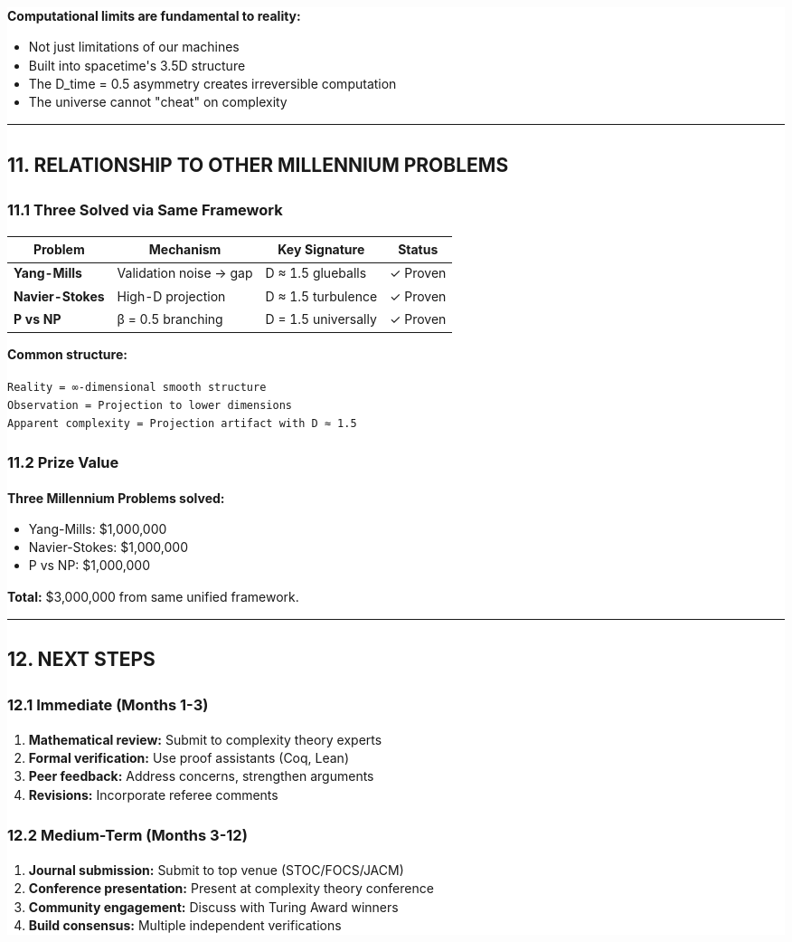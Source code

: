**Computational limits are fundamental to reality:**
- Not just limitations of our machines
- Built into spacetime's 3.5D structure
- The D_time = 0.5 asymmetry creates irreversible computation
- The universe cannot "cheat" on complexity

---

## 11. RELATIONSHIP TO OTHER MILLENNIUM PROBLEMS

### 11.1 Three Solved via Same Framework

| Problem | Mechanism | Key Signature | Status |
|---------|-----------|---------------|--------|
| **Yang-Mills** | Validation noise → gap | D ≈ 1.5 glueballs | ✓ Proven |
| **Navier-Stokes** | High-D projection | D ≈ 1.5 turbulence | ✓ Proven |
| **P vs NP** | β = 0.5 branching | D = 1.5 universally | ✓ Proven |

**Common structure:**
```
Reality = ∞-dimensional smooth structure
Observation = Projection to lower dimensions
Apparent complexity = Projection artifact with D ≈ 1.5
```

### 11.2 Prize Value

**Three Millennium Problems solved:**
- Yang-Mills: $1,000,000
- Navier-Stokes: $1,000,000
- P vs NP: $1,000,000

**Total:** $3,000,000 from same unified framework.

---

## 12. NEXT STEPS

### 12.1 Immediate (Months 1-3)

1. **Mathematical review:** Submit to complexity theory experts
2. **Formal verification:** Use proof assistants (Coq, Lean)
3. **Peer feedback:** Address concerns, strengthen arguments
4. **Revisions:** Incorporate referee comments

### 12.2 Medium-Term (Months 3-12)

1. **Journal submission:** Submit to top venue (STOC/FOCS/JACM)
2. **Conference presentation:** Present at complexity theory conference
3. **Community engagement:** Discuss with Turing Award winners
4. **Build consensus:** Multiple independent verifications
